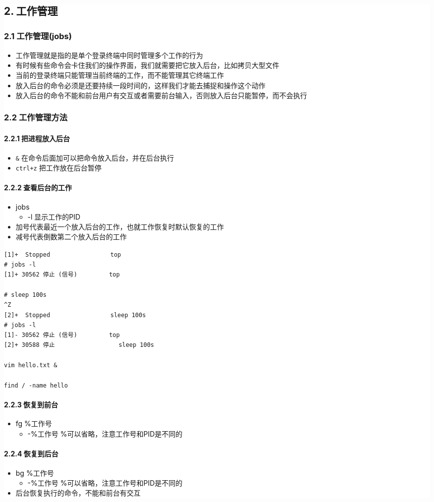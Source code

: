 ## 2\. 工作管理

### 2.1 工作管理(jobs)

-   工作管理就是指的是单个登录终端中同时管理多个工作的行为
-   有时候有些命令会卡住我们的操作界面，我们就需要把它放入后台，比如拷贝大型文件
-   当前的登录终端只能管理当前终端的工作，而不能管理其它终端工作
-   放入后台的命令必须是还要持续一段时间的，这样我们才能去捕捉和操作这个动作
-   放入后台的命令不能和前台用户有交互或者需要前台输入，否则放入后台只能暂停，而不会执行

### 2.2 工作管理方法

#### 2.2.1 把进程放入后台

-   `&` 在命令后面加可以把命令放入后台，并在后台执行
-   `ctrl+z` 把工作放在后台暂停

#### 2.2.2 查看后台的工作

-   jobs
    -   \-l 显示工作的PID
-   加号代表最近一个放入后台的工作，也就工作恢复时默认恢复的工作
-   减号代表倒数第二个放入后台的工作

```
[1]+  Stopped                 top
# jobs -l
[1]+ 30562 停止 (信号)         top

# sleep 100s
^Z
[2]+  Stopped                 sleep 100s
# jobs -l
[1]- 30562 停止 (信号)         top
[2]+ 30588 停止                  sleep 100s

vim hello.txt &

find / -name hello

```

#### 2.2.3 恢复到前台

-   fg %工作号
    -   \-%工作号 %可以省略，注意工作号和PID是不同的

#### 2.2.4 恢复到后台

-   bg %工作号
    -   \-%工作号 %可以省略，注意工作号和PID是不同的
-   后台恢复执行的命令，不能和前台有交互
